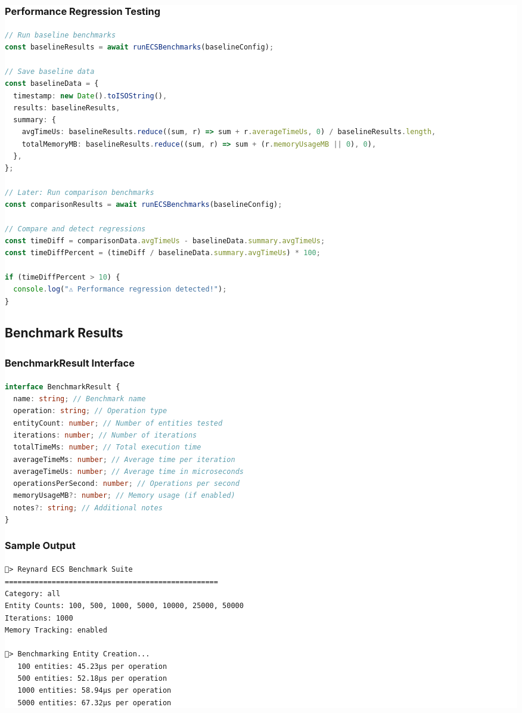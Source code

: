 
### Performance Regression Testing

```typescript
// Run baseline benchmarks
const baselineResults = await runECSBenchmarks(baselineConfig);

// Save baseline data
const baselineData = {
  timestamp: new Date().toISOString(),
  results: baselineResults,
  summary: {
    avgTimeUs: baselineResults.reduce((sum, r) => sum + r.averageTimeUs, 0) / baselineResults.length,
    totalMemoryMB: baselineResults.reduce((sum, r) => sum + (r.memoryUsageMB || 0), 0),
  },
};

// Later: Run comparison benchmarks
const comparisonResults = await runECSBenchmarks(baselineConfig);

// Compare and detect regressions
const timeDiff = comparisonData.avgTimeUs - baselineData.summary.avgTimeUs;
const timeDiffPercent = (timeDiff / baselineData.summary.avgTimeUs) * 100;

if (timeDiffPercent > 10) {
  console.log("⚠️ Performance regression detected!");
}
```

## Benchmark Results

### BenchmarkResult Interface

```typescript
interface BenchmarkResult {
  name: string; // Benchmark name
  operation: string; // Operation type
  entityCount: number; // Number of entities tested
  iterations: number; // Number of iterations
  totalTimeMs: number; // Total execution time
  averageTimeMs: number; // Average time per iteration
  averageTimeUs: number; // Average time in microseconds
  operationsPerSecond: number; // Operations per second
  memoryUsageMB?: number; // Memory usage (if enabled)
  notes?: string; // Additional notes
}
```

### Sample Output

```text
🦊> Reynard ECS Benchmark Suite
==================================================
Category: all
Entity Counts: 100, 500, 1000, 5000, 10000, 25000, 50000
Iterations: 1000
Memory Tracking: enabled

🦊> Benchmarking Entity Creation...
   100 entities: 45.23μs per operation
   500 entities: 52.18μs per operation
   1000 entities: 58.94μs per operation
   5000 entities: 67.32μs per operation
```